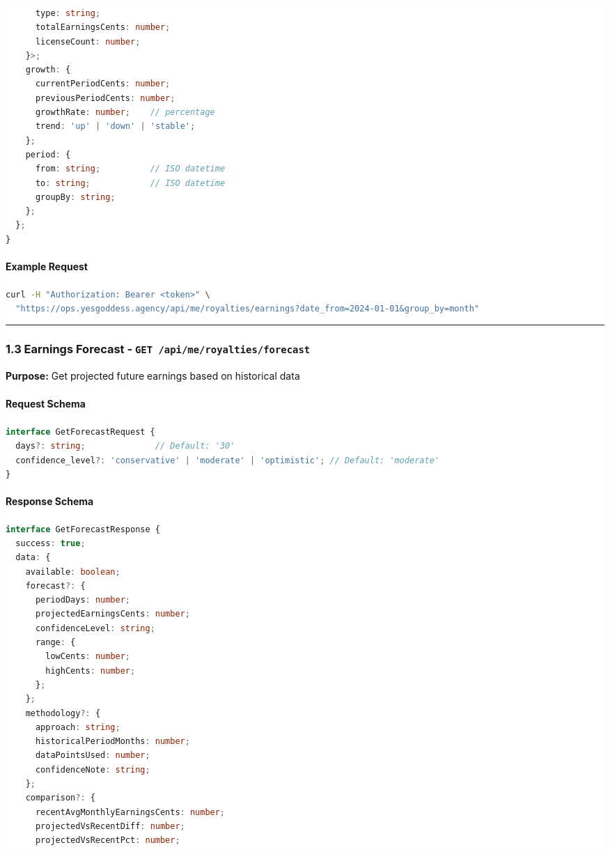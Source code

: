 ```typescript
      type: string;
      totalEarningsCents: number;
      licenseCount: number;
    }>;
    growth: {
      currentPeriodCents: number;
      previousPeriodCents: number;
      growthRate: number;    // percentage
      trend: 'up' | 'down' | 'stable';
    };
    period: {
      from: string;          // ISO datetime
      to: string;            // ISO datetime
      groupBy: string;
    };
  };
}
```

#### Example Request
```bash
curl -H "Authorization: Bearer <token>" \
  "https://ops.yesgoddess.agency/api/me/royalties/earnings?date_from=2024-01-01&group_by=month"
```

---

### 1.3 Earnings Forecast - `GET /api/me/royalties/forecast`

**Purpose:** Get projected future earnings based on historical data

#### Request Schema
```typescript
interface GetForecastRequest {
  days?: string;              // Default: '30'
  confidence_level?: 'conservative' | 'moderate' | 'optimistic'; // Default: 'moderate'
}
```

#### Response Schema
```typescript
interface GetForecastResponse {
  success: true;
  data: {
    available: boolean;
    forecast?: {
      periodDays: number;
      projectedEarningsCents: number;
      confidenceLevel: string;
      range: {
        lowCents: number;
        highCents: number;
      };
    };
    methodology?: {
      approach: string;
      historicalPeriodMonths: number;
      dataPointsUsed: number;
      confidenceNote: string;
    };
    comparison?: {
      recentAvgMonthlyEarningsCents: number;
      projectedVsRecentDiff: number;
      projectedVsRecentPct: number;
```